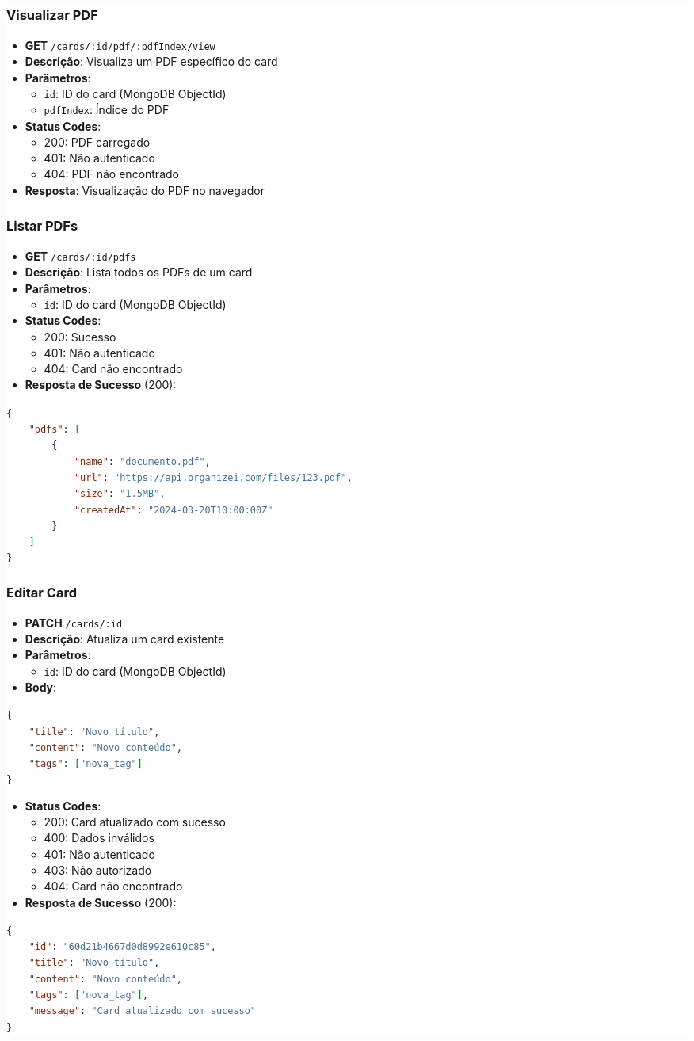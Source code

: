 ### Visualizar PDF
- **GET** `/cards/:id/pdf/:pdfIndex/view`
- **Descrição**: Visualiza um PDF específico do card
- **Parâmetros**:
  - `id`: ID do card (MongoDB ObjectId)
  - `pdfIndex`: Índice do PDF
- **Status Codes**:
  - 200: PDF carregado
  - 401: Não autenticado
  - 404: PDF não encontrado
- **Resposta**: Visualização do PDF no navegador

### Listar PDFs
- **GET** `/cards/:id/pdfs`
- **Descrição**: Lista todos os PDFs de um card
- **Parâmetros**:
  - `id`: ID do card (MongoDB ObjectId)
- **Status Codes**:
  - 200: Sucesso
  - 401: Não autenticado
  - 404: Card não encontrado
- **Resposta de Sucesso** (200):
```json
{
    "pdfs": [
        {
            "name": "documento.pdf",
            "url": "https://api.organizei.com/files/123.pdf",
            "size": "1.5MB",
            "createdAt": "2024-03-20T10:00:00Z"
        }
    ]
}
```

### Editar Card
- **PATCH** `/cards/:id`
- **Descrição**: Atualiza um card existente
- **Parâmetros**:
  - `id`: ID do card (MongoDB ObjectId)
- **Body**:
```json
{
    "title": "Novo título",
    "content": "Novo conteúdo",
    "tags": ["nova_tag"]
}
```
- **Status Codes**:
  - 200: Card atualizado com sucesso
  - 400: Dados inválidos
  - 401: Não autenticado
  - 403: Não autorizado
  - 404: Card não encontrado
- **Resposta de Sucesso** (200):
```json
{
    "id": "60d21b4667d0d8992e610c85",
    "title": "Novo título",
    "content": "Novo conteúdo",
    "tags": ["nova_tag"],
    "message": "Card atualizado com sucesso"
}
```